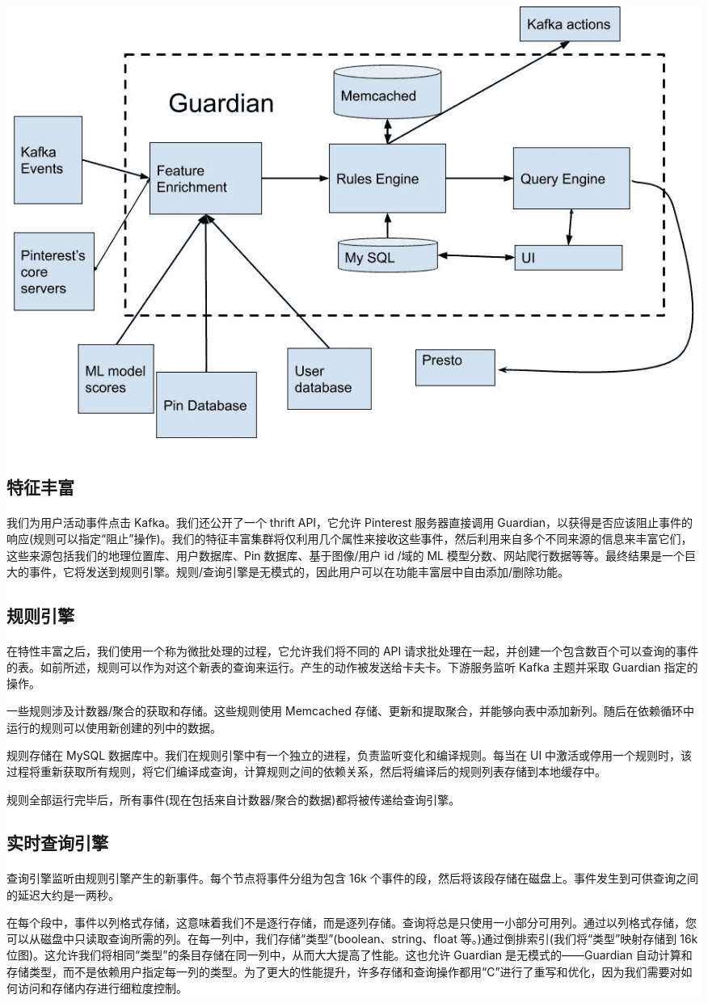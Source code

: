 ![](img/22b42c51b09bf25c97fa3a1e32fefea8.png)

## 特征丰富

我们为用户活动事件点击 Kafka。我们还公开了一个 thrift API，它允许 Pinterest 服务器直接调用 Guardian，以获得是否应该阻止事件的响应(规则可以指定“阻止”操作)。我们的特征丰富集群将仅利用几个属性来接收这些事件，然后利用来自多个不同来源的信息来丰富它们，这些来源包括我们的地理位置库、用户数据库、Pin 数据库、基于图像/用户 id /域的 ML 模型分数、网站爬行数据等等。最终结果是一个巨大的事件，它将发送到规则引擎。规则/查询引擎是无模式的，因此用户可以在功能丰富层中自由添加/删除功能。

## 规则引擎

在特性丰富之后，我们使用一个称为微批处理的过程，它允许我们将不同的 API 请求批处理在一起，并创建一个包含数百个可以查询的事件的表。如前所述，规则可以作为对这个新表的查询来运行。产生的动作被发送给卡夫卡。下游服务监听 Kafka 主题并采取 Guardian 指定的操作。

一些规则涉及计数器/聚合的获取和存储。这些规则使用 Memcached 存储、更新和提取聚合，并能够向表中添加新列。随后在依赖循环中运行的规则可以使用新创建的列中的数据。

规则存储在 MySQL 数据库中。我们在规则引擎中有一个独立的进程，负责监听变化和编译规则。每当在 UI 中激活或停用一个规则时，该过程将重新获取所有规则，将它们编译成查询，计算规则之间的依赖关系，然后将编译后的规则列表存储到本地缓存中。

规则全部运行完毕后，所有事件(现在包括来自计数器/聚合的数据)都将被传递给查询引擎。

## 实时查询引擎

查询引擎监听由规则引擎产生的新事件。每个节点将事件分组为包含 16k 个事件的段，然后将该段存储在磁盘上。事件发生到可供查询之间的延迟大约是一两秒。

在每个段中，事件以列格式存储，这意味着我们不是逐行存储，而是逐列存储。查询将总是只使用一小部分可用列。通过以列格式存储，您可以从磁盘中只读取查询所需的列。在每一列中，我们存储“类型”(boolean、string、float 等。)通过倒排索引(我们将“类型”映射存储到 16k 位图)。这允许我们将相同“类型”的条目存储在同一列中，从而大大提高了性能。这也允许 Guardian 是无模式的——Guardian 自动计算和存储类型，而不是依赖用户指定每一列的类型。为了更大的性能提升，许多存储和查询操作都用“C”进行了重写和优化，因为我们需要对如何访问和存储内存进行细粒度控制。
